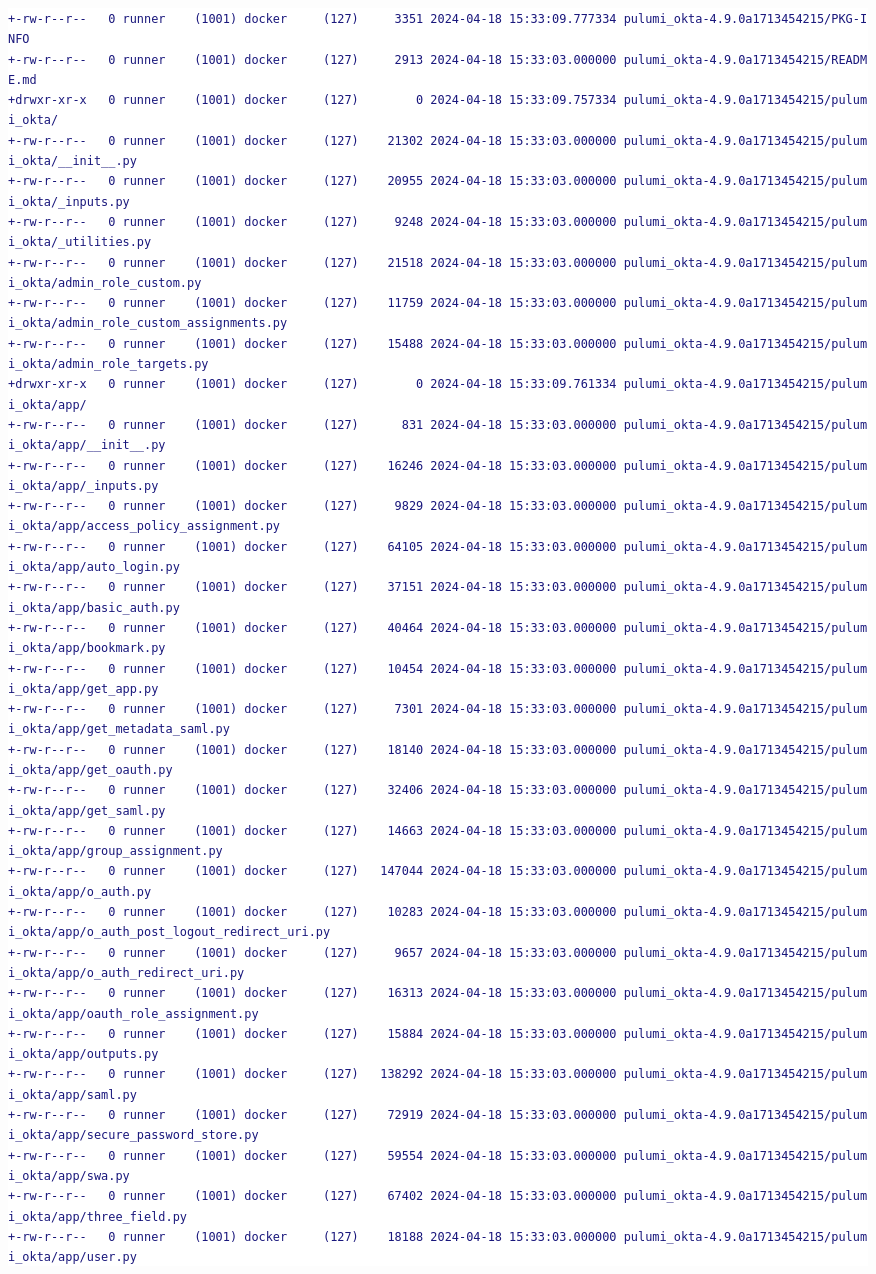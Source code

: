 ```diff
+-rw-r--r--   0 runner    (1001) docker     (127)     3351 2024-04-18 15:33:09.777334 pulumi_okta-4.9.0a1713454215/PKG-INFO
+-rw-r--r--   0 runner    (1001) docker     (127)     2913 2024-04-18 15:33:03.000000 pulumi_okta-4.9.0a1713454215/README.md
+drwxr-xr-x   0 runner    (1001) docker     (127)        0 2024-04-18 15:33:09.757334 pulumi_okta-4.9.0a1713454215/pulumi_okta/
+-rw-r--r--   0 runner    (1001) docker     (127)    21302 2024-04-18 15:33:03.000000 pulumi_okta-4.9.0a1713454215/pulumi_okta/__init__.py
+-rw-r--r--   0 runner    (1001) docker     (127)    20955 2024-04-18 15:33:03.000000 pulumi_okta-4.9.0a1713454215/pulumi_okta/_inputs.py
+-rw-r--r--   0 runner    (1001) docker     (127)     9248 2024-04-18 15:33:03.000000 pulumi_okta-4.9.0a1713454215/pulumi_okta/_utilities.py
+-rw-r--r--   0 runner    (1001) docker     (127)    21518 2024-04-18 15:33:03.000000 pulumi_okta-4.9.0a1713454215/pulumi_okta/admin_role_custom.py
+-rw-r--r--   0 runner    (1001) docker     (127)    11759 2024-04-18 15:33:03.000000 pulumi_okta-4.9.0a1713454215/pulumi_okta/admin_role_custom_assignments.py
+-rw-r--r--   0 runner    (1001) docker     (127)    15488 2024-04-18 15:33:03.000000 pulumi_okta-4.9.0a1713454215/pulumi_okta/admin_role_targets.py
+drwxr-xr-x   0 runner    (1001) docker     (127)        0 2024-04-18 15:33:09.761334 pulumi_okta-4.9.0a1713454215/pulumi_okta/app/
+-rw-r--r--   0 runner    (1001) docker     (127)      831 2024-04-18 15:33:03.000000 pulumi_okta-4.9.0a1713454215/pulumi_okta/app/__init__.py
+-rw-r--r--   0 runner    (1001) docker     (127)    16246 2024-04-18 15:33:03.000000 pulumi_okta-4.9.0a1713454215/pulumi_okta/app/_inputs.py
+-rw-r--r--   0 runner    (1001) docker     (127)     9829 2024-04-18 15:33:03.000000 pulumi_okta-4.9.0a1713454215/pulumi_okta/app/access_policy_assignment.py
+-rw-r--r--   0 runner    (1001) docker     (127)    64105 2024-04-18 15:33:03.000000 pulumi_okta-4.9.0a1713454215/pulumi_okta/app/auto_login.py
+-rw-r--r--   0 runner    (1001) docker     (127)    37151 2024-04-18 15:33:03.000000 pulumi_okta-4.9.0a1713454215/pulumi_okta/app/basic_auth.py
+-rw-r--r--   0 runner    (1001) docker     (127)    40464 2024-04-18 15:33:03.000000 pulumi_okta-4.9.0a1713454215/pulumi_okta/app/bookmark.py
+-rw-r--r--   0 runner    (1001) docker     (127)    10454 2024-04-18 15:33:03.000000 pulumi_okta-4.9.0a1713454215/pulumi_okta/app/get_app.py
+-rw-r--r--   0 runner    (1001) docker     (127)     7301 2024-04-18 15:33:03.000000 pulumi_okta-4.9.0a1713454215/pulumi_okta/app/get_metadata_saml.py
+-rw-r--r--   0 runner    (1001) docker     (127)    18140 2024-04-18 15:33:03.000000 pulumi_okta-4.9.0a1713454215/pulumi_okta/app/get_oauth.py
+-rw-r--r--   0 runner    (1001) docker     (127)    32406 2024-04-18 15:33:03.000000 pulumi_okta-4.9.0a1713454215/pulumi_okta/app/get_saml.py
+-rw-r--r--   0 runner    (1001) docker     (127)    14663 2024-04-18 15:33:03.000000 pulumi_okta-4.9.0a1713454215/pulumi_okta/app/group_assignment.py
+-rw-r--r--   0 runner    (1001) docker     (127)   147044 2024-04-18 15:33:03.000000 pulumi_okta-4.9.0a1713454215/pulumi_okta/app/o_auth.py
+-rw-r--r--   0 runner    (1001) docker     (127)    10283 2024-04-18 15:33:03.000000 pulumi_okta-4.9.0a1713454215/pulumi_okta/app/o_auth_post_logout_redirect_uri.py
+-rw-r--r--   0 runner    (1001) docker     (127)     9657 2024-04-18 15:33:03.000000 pulumi_okta-4.9.0a1713454215/pulumi_okta/app/o_auth_redirect_uri.py
+-rw-r--r--   0 runner    (1001) docker     (127)    16313 2024-04-18 15:33:03.000000 pulumi_okta-4.9.0a1713454215/pulumi_okta/app/oauth_role_assignment.py
+-rw-r--r--   0 runner    (1001) docker     (127)    15884 2024-04-18 15:33:03.000000 pulumi_okta-4.9.0a1713454215/pulumi_okta/app/outputs.py
+-rw-r--r--   0 runner    (1001) docker     (127)   138292 2024-04-18 15:33:03.000000 pulumi_okta-4.9.0a1713454215/pulumi_okta/app/saml.py
+-rw-r--r--   0 runner    (1001) docker     (127)    72919 2024-04-18 15:33:03.000000 pulumi_okta-4.9.0a1713454215/pulumi_okta/app/secure_password_store.py
+-rw-r--r--   0 runner    (1001) docker     (127)    59554 2024-04-18 15:33:03.000000 pulumi_okta-4.9.0a1713454215/pulumi_okta/app/swa.py
+-rw-r--r--   0 runner    (1001) docker     (127)    67402 2024-04-18 15:33:03.000000 pulumi_okta-4.9.0a1713454215/pulumi_okta/app/three_field.py
+-rw-r--r--   0 runner    (1001) docker     (127)    18188 2024-04-18 15:33:03.000000 pulumi_okta-4.9.0a1713454215/pulumi_okta/app/user.py
```